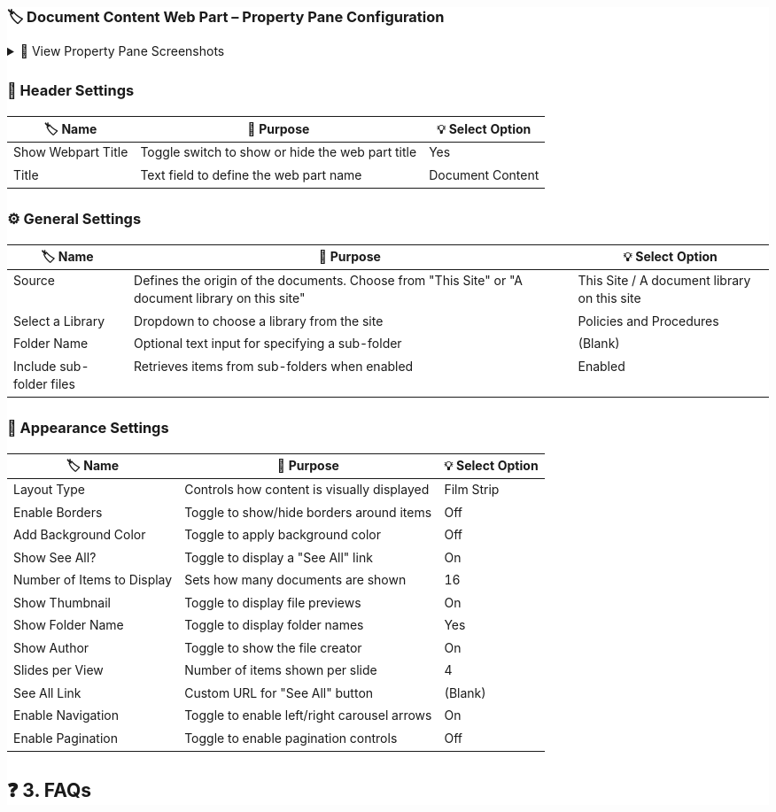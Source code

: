 ### 🏷️ Document Content Web Part – Property Pane Configuration

<details><summary>📸 View Property Pane Screenshots</summary></details>

### 📌 Header Settings

| 🏷️ Name            | 🎯 Purpose                                       | 💡 Select Option |
| ------------------ | ------------------------------------------------ | ---------------- |
| Show Webpart Title | Toggle switch to show or hide the web part title | Yes              |
| Title              | Text field to define the web part name           | Document Content |

### ⚙️ General Settings

| 🏷️ Name                  | 🎯 Purpose                                                                                        | 💡 Select Option                            |
| ------------------------ | ------------------------------------------------------------------------------------------------- | ------------------------------------------- |
| Source                   | Defines the origin of the documents. Choose from "This Site" or "A document library on this site" | This Site / A document library on this site |
| Select a Library         | Dropdown to choose a library from the site                                                        | Policies and Procedures                     |
| Folder Name              | Optional text input for specifying a sub-folder                                                   | (Blank)                                     |
| Include sub-folder files | Retrieves items from sub-folders when enabled                                                     | Enabled                                     |

### 🎨 Appearance Settings

| 🏷️ Name                    | 🎯 Purpose                                  | 💡 Select Option |
| -------------------------- | ------------------------------------------- | ---------------- |
| Layout Type                | Controls how content is visually displayed  | Film Strip       |
| Enable Borders             | Toggle to show/hide borders around items    | Off              |
| Add Background Color       | Toggle to apply background color            | Off              |
| Show See All?              | Toggle to display a "See All" link          | On               |
| Number of Items to Display | Sets how many documents are shown           | 16               |
| Show Thumbnail             | Toggle to display file previews             | On               |
| Show Folder Name           | Toggle to display folder names              | Yes              |
| Show Author                | Toggle to show the file creator             | On               |
| Slides per View            | Number of items shown per slide             | 4                |
| See All Link               | Custom URL for "See All" button             | (Blank)          |
| Enable Navigation          | Toggle to enable left/right carousel arrows | On               |
| Enable Pagination          | Toggle to enable pagination controls        | Off              |

## ❓ 3. FAQs
